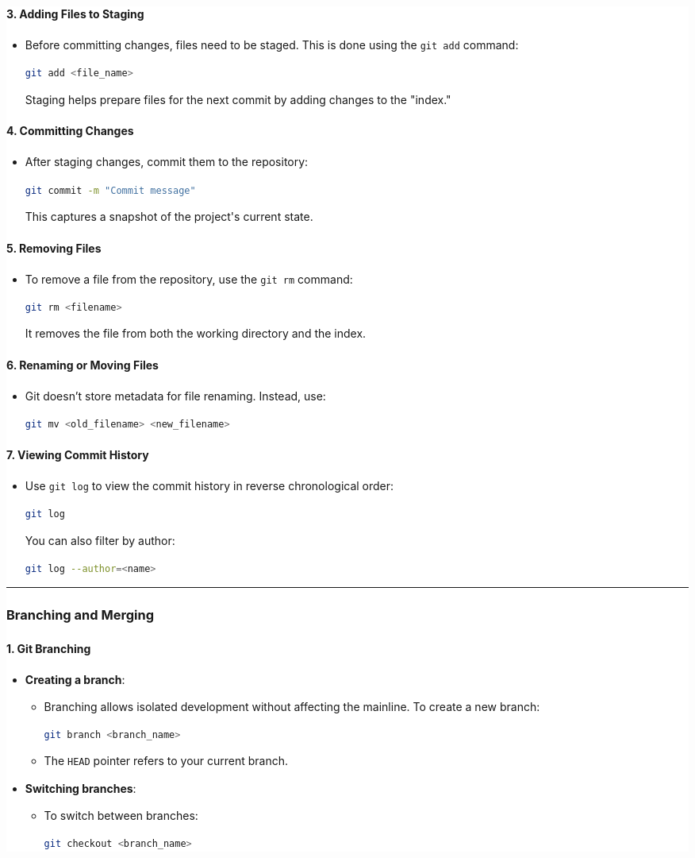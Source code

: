 #### **3. Adding Files to Staging**

- Before committing changes, files need to be staged. This is done using the `git add` command:
  ```bash
  git add <file_name>
  ```
  Staging helps prepare files for the next commit by adding changes to the "index."

#### **4. Committing Changes**

- After staging changes, commit them to the repository:
  ```bash
  git commit -m "Commit message"
  ```
  This captures a snapshot of the project's current state.

#### **5. Removing Files**

- To remove a file from the repository, use the `git rm` command:
  ```bash
  git rm <filename>
  ```
  It removes the file from both the working directory and the index.

#### **6. Renaming or Moving Files**

- Git doesn’t store metadata for file renaming. Instead, use:
  ```bash
  git mv <old_filename> <new_filename>
  ```

#### **7. Viewing Commit History**

- Use `git log` to view the commit history in reverse chronological order:
  ```bash
  git log
  ```
  You can also filter by author:
  ```bash
  git log --author=<name>
  ```

---

### **Branching and Merging**

#### **1. Git Branching**

- **Creating a branch**:
  - Branching allows isolated development without affecting the mainline. To create a new branch:
    ```bash
    git branch <branch_name>
    ```
  - The `HEAD` pointer refers to your current branch.

- **Switching branches**:
  - To switch between branches:
    ```bash
    git checkout <branch_name>
    ```
